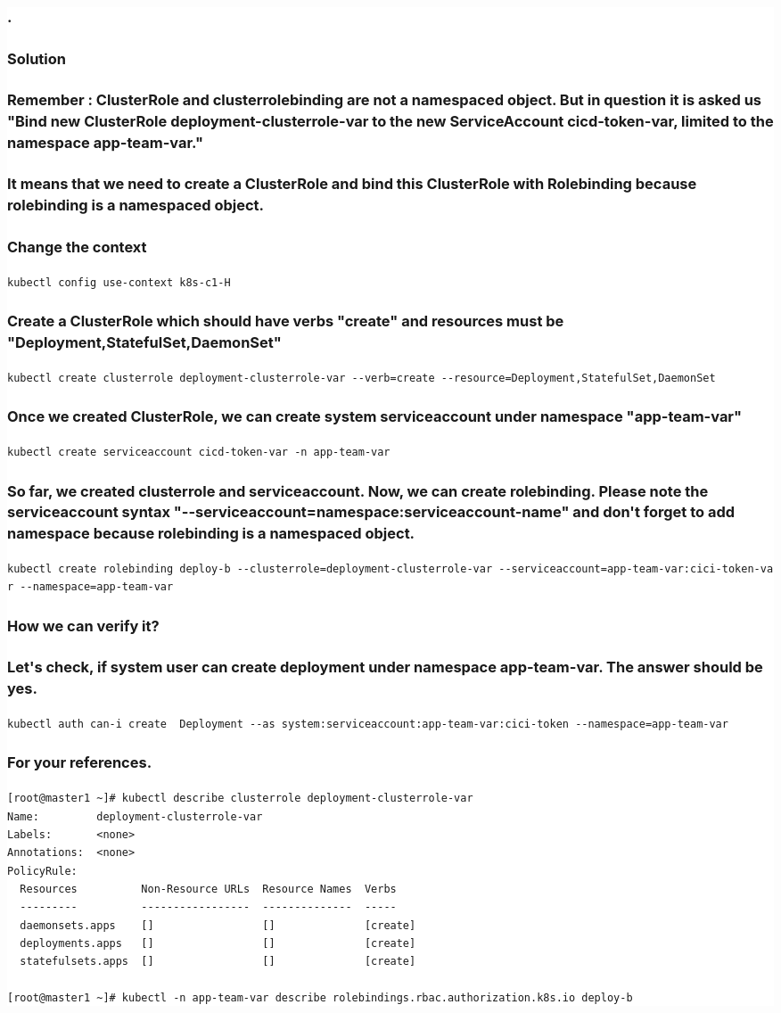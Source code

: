 ###   .
###  Solution 
###   Remember : ClusterRole and clusterrolebinding are not a namespaced object. But in question it is asked us "Bind new ClusterRole deployment-clusterrole-var to the new ServiceAccount cicd-token-var, limited to the namespace app-team-var."
 
###  It means that we need to create a ClusterRole and bind this ClusterRole with Rolebinding because rolebinding is a namespaced object.
 
 
###  Change the context
```
kubectl config use-context k8s-c1-H
```

###  Create a ClusterRole which should have verbs "create" and resources must be "Deployment,StatefulSet,DaemonSet"
```
kubectl create clusterrole deployment-clusterrole-var --verb=create --resource=Deployment,StatefulSet,DaemonSet
```
###  Once we created ClusterRole, we can create system serviceaccount under namespace "app-team-var"
```
kubectl create serviceaccount cicd-token-var -n app-team-var
```
###  So far, we created clusterrole and serviceaccount. Now, we can create rolebinding. Please note the serviceaccount syntax "--serviceaccount=namespace:serviceaccount-name" and don't forget to add namespace  because rolebinding is a namespaced object.
```
kubectl create rolebinding deploy-b --clusterrole=deployment-clusterrole-var --serviceaccount=app-team-var:cici-token-var --namespace=app-team-var 
```
 

###   How we can verify it? 
### Let's check, if system user can create deployment under namespace app-team-var. The answer should be yes.  
```
kubectl auth can-i create  Deployment --as system:serviceaccount:app-team-var:cici-token --namespace=app-team-var
```
### For your references.
```
[root@master1 ~]# kubectl describe clusterrole deployment-clusterrole-var
Name:         deployment-clusterrole-var
Labels:       <none>
Annotations:  <none>
PolicyRule:
  Resources          Non-Resource URLs  Resource Names  Verbs
  ---------          -----------------  --------------  -----
  daemonsets.apps    []                 []              [create]
  deployments.apps   []                 []              [create]
  statefulsets.apps  []                 []              [create]
 
[root@master1 ~]# kubectl -n app-team-var describe rolebindings.rbac.authorization.k8s.io deploy-b
```